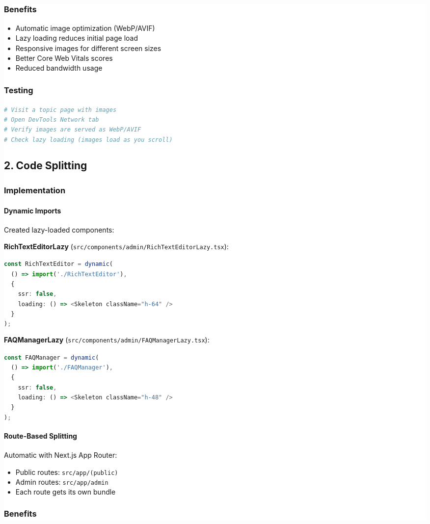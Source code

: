 ### Benefits

- Automatic image optimization (WebP/AVIF)
- Lazy loading reduces initial page load
- Responsive images for different screen sizes
- Better Core Web Vitals scores
- Reduced bandwidth usage

### Testing

```bash
# Visit a topic page with images
# Open DevTools Network tab
# Verify images are served as WebP/AVIF
# Check lazy loading (images load as you scroll)
```

## 2. Code Splitting

### Implementation

#### Dynamic Imports
Created lazy-loaded components:

**RichTextEditorLazy** (`src/components/admin/RichTextEditorLazy.tsx`):
```typescript
const RichTextEditor = dynamic(
  () => import('./RichTextEditor'),
  {
    ssr: false,
    loading: () => <Skeleton className="h-64" />
  }
);
```

**FAQManagerLazy** (`src/components/admin/FAQManagerLazy.tsx`):
```typescript
const FAQManager = dynamic(
  () => import('./FAQManager'),
  {
    ssr: false,
    loading: () => <Skeleton className="h-48" />
  }
);
```

#### Route-Based Splitting
Automatic with Next.js App Router:
- Public routes: `src/app/(public)`
- Admin routes: `src/app/admin`
- Each route gets its own bundle

### Benefits
